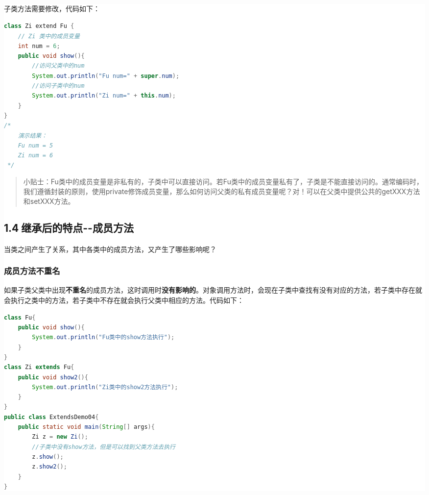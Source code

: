 子类方法需要修改，代码如下：

```java
class Zi extend Fu {
    // Zi 类中的成员变量
    int num = 6;
    public void show(){
        //访问父类中的num
        System.out.println("Fu num=" + super.num);
        //访问子类中的num
        System.out.println("Zi num=" + this.num);
    }
}
/*
    演示结果：
    Fu num = 5
    Zi num = 6
 */
```

> 小贴士：Fu类中的成员变量是非私有的，子类中可以直接访问。若Fu类中的成员变量私有了，子类是不能直接访问的。通常编码时，我们遵循封装的原则，使用private修饰成员变量，那么如何访问父类的私有成员变量呢？对！可以在父类中提供公共的getXXX方法和setXXX方法。

## 1.4 继承后的特点--成员方法

当类之间产生了关系，其中各类中的成员方法，又产生了哪些影响呢？

### 成员方法不重名

如果子类父类中出现**不重名**的成员方法，这时调用时**没有影响的**。对象调用方法时，会现在子类中查找有没有对应的方法，若子类中存在就会执行之类中的方法，若子类中不存在就会执行父类中相应的方法。代码如下：

```java
class Fu{
    public void show(){
        System.out.println("Fu类中的show方法执行");
    }
}
class Zi extends Fu{
    public void show2(){
        System.out.println("Zi类中的show2方法执行");
    }
}
public class ExtendsDemo04{
    public static void main(String[] args){
        Zi z = new Zi();
        //子类中没有show方法，但是可以找到父类方法去执行
        z.show();
        z.show2();
    }
}

```
